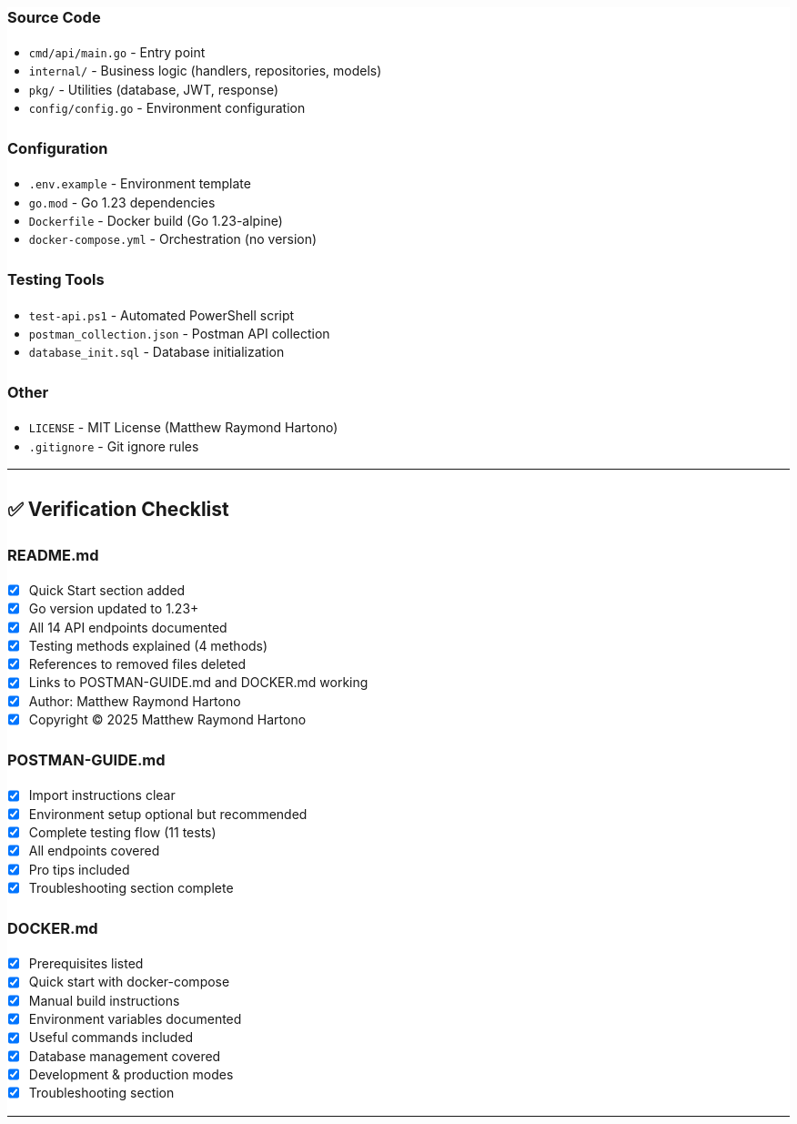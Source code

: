 ### Source Code
- `cmd/api/main.go` - Entry point
- `internal/` - Business logic (handlers, repositories, models)
- `pkg/` - Utilities (database, JWT, response)
- `config/config.go` - Environment configuration

### Configuration
- `.env.example` - Environment template
- `go.mod` - Go 1.23 dependencies
- `Dockerfile` - Docker build (Go 1.23-alpine)
- `docker-compose.yml` - Orchestration (no version)

### Testing Tools
- `test-api.ps1` - Automated PowerShell script
- `postman_collection.json` - Postman API collection
- `database_init.sql` - Database initialization

### Other
- `LICENSE` - MIT License (Matthew Raymond Hartono)
- `.gitignore` - Git ignore rules

---

## ✅ Verification Checklist

### README.md
- [x] Quick Start section added
- [x] Go version updated to 1.23+
- [x] All 14 API endpoints documented
- [x] Testing methods explained (4 methods)
- [x] References to removed files deleted
- [x] Links to POSTMAN-GUIDE.md and DOCKER.md working
- [x] Author: Matthew Raymond Hartono
- [x] Copyright © 2025 Matthew Raymond Hartono

### POSTMAN-GUIDE.md
- [x] Import instructions clear
- [x] Environment setup optional but recommended
- [x] Complete testing flow (11 tests)
- [x] All endpoints covered
- [x] Pro tips included
- [x] Troubleshooting section complete

### DOCKER.md
- [x] Prerequisites listed
- [x] Quick start with docker-compose
- [x] Manual build instructions
- [x] Environment variables documented
- [x] Useful commands included
- [x] Database management covered
- [x] Development & production modes
- [x] Troubleshooting section

---